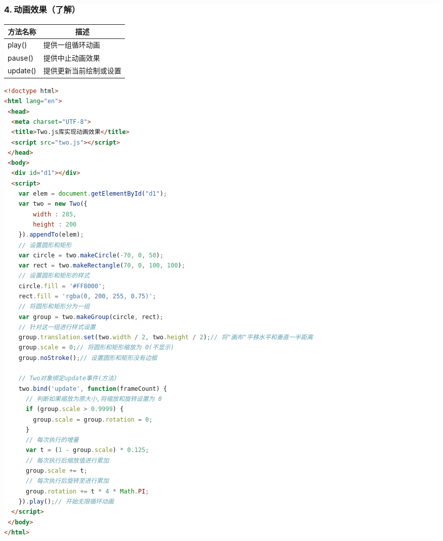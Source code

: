 ### 4. 动画效果（了解）

| 方法名称 | 描述 |
| --- | --- |
| play() | 提供一组循环动画 |
| pause() | 提供中止动画效果 |
| update() | 提供更新当前绘制或设置 |

```html
<!doctype html>
<html lang="en">
 <head>
  <meta charset="UTF-8">
  <title>Two.js库实现动画效果</title>
  <script src="two.js"></script>
 </head>
 <body>
  <div id="d1"></div>
  <script>
	var elem = document.getElementById("d1");
	var two = new Two({
		width : 285,
		height : 200
	}).appendTo(elem);
	// 设置圆形和矩形
	var circle = two.makeCircle(-70, 0, 50);
	var rect = two.makeRectangle(70, 0, 100, 100);
	// 设置圆形和矩形的样式
	circle.fill = '#FF8000';
	rect.fill = 'rgba(0, 200, 255, 0.75)';
	// 将圆形和矩形分为一组
	var group = two.makeGroup(circle, rect);
	// 针对这一组进行样式设置
	group.translation.set(two.width / 2, two.height / 2);// 将"画布"平移水平和垂直一半距离
	group.scale = 0;// 将圆形和矩形缩放为 0(不显示)
	group.noStroke();// 设置圆形和矩形没有边框

	// Two对象绑定update事件(方法)
	two.bind('update', function(frameCount) {
	  // 判断如果缩放为原大小,将缩放和旋转设置为 0
	  if (group.scale > 0.9999) {
		group.scale = group.rotation = 0;
	  }
	  // 每次执行的增量
	  var t = (1 - group.scale) * 0.125;
	  // 每次执行后缩放值进行累加
	  group.scale += t;
	  // 每次执行后旋转至进行累加
	  group.rotation += t * 4 * Math.PI;
	}).play();// 开始无限循环动画
  </script>
 </body>
</html>
```